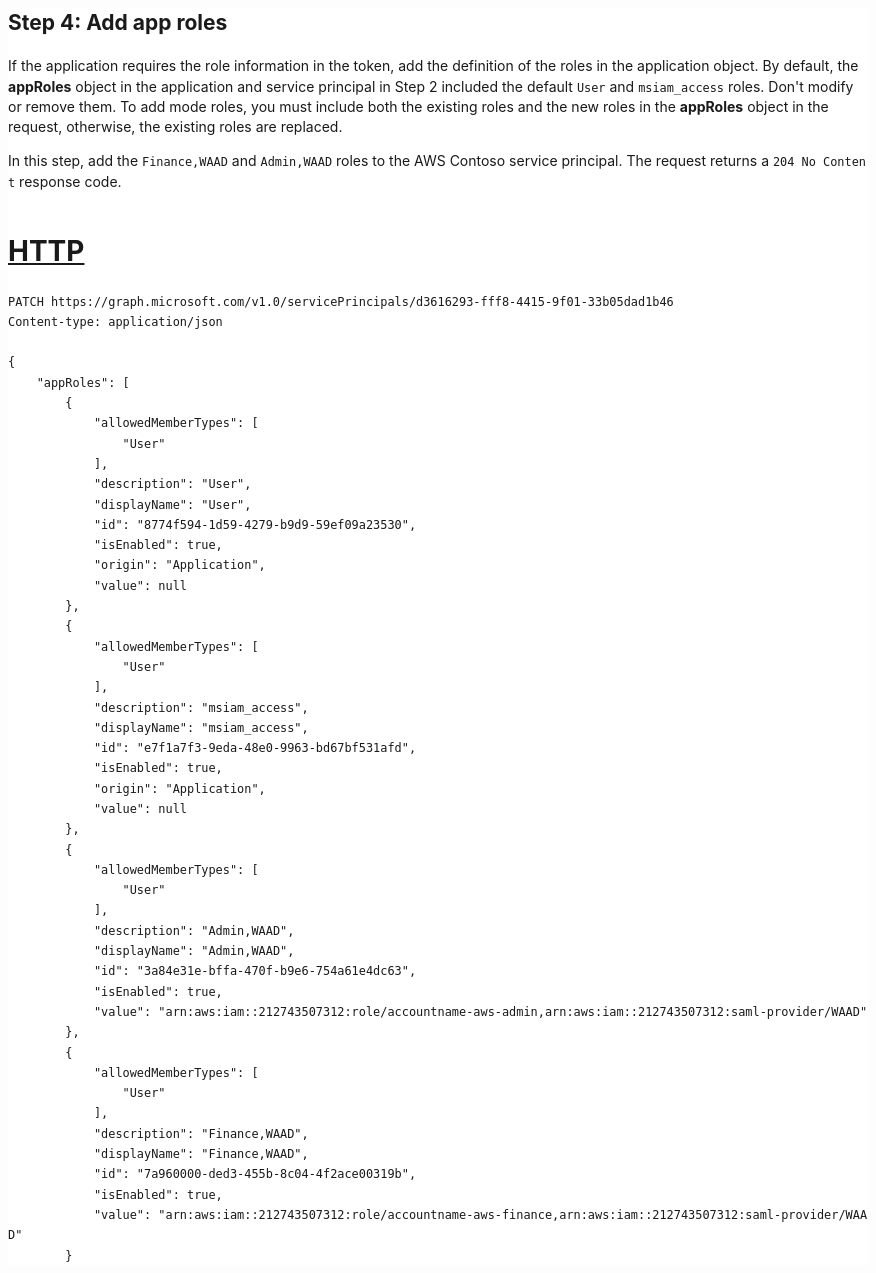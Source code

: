 ## Step 4: Add app roles

If the application requires the role information in the token, add the definition of the roles in the application object. By default, the **appRoles** object in the application and service principal in Step 2 included the default `User` and `msiam_access` roles. Don't modify or remove them. To add mode roles, you must include both the existing roles and the new roles in the **appRoles** object in the request, otherwise, the existing roles are replaced.

In this step, add the `Finance,WAAD` and `Admin,WAAD` roles to the AWS Contoso service principal. The request returns a `204 No Content` response code.

# [HTTP](#tab/http)

```http
PATCH https://graph.microsoft.com/v1.0/servicePrincipals/d3616293-fff8-4415-9f01-33b05dad1b46
Content-type: application/json

{
    "appRoles": [
        {
            "allowedMemberTypes": [
                "User"
            ],
            "description": "User",
            "displayName": "User",
            "id": "8774f594-1d59-4279-b9d9-59ef09a23530",
            "isEnabled": true,
            "origin": "Application",
            "value": null
        },
        {
            "allowedMemberTypes": [
                "User"
            ],
            "description": "msiam_access",
            "displayName": "msiam_access",
            "id": "e7f1a7f3-9eda-48e0-9963-bd67bf531afd",
            "isEnabled": true,
            "origin": "Application",
            "value": null
        },
        {
            "allowedMemberTypes": [
                "User"
            ],
            "description": "Admin,WAAD",
            "displayName": "Admin,WAAD",
            "id": "3a84e31e-bffa-470f-b9e6-754a61e4dc63",
            "isEnabled": true,
            "value": "arn:aws:iam::212743507312:role/accountname-aws-admin,arn:aws:iam::212743507312:saml-provider/WAAD"
        },
        {
            "allowedMemberTypes": [
                "User"
            ],
            "description": "Finance,WAAD",
            "displayName": "Finance,WAAD",
            "id": "7a960000-ded3-455b-8c04-4f2ace00319b",
            "isEnabled": true,
            "value": "arn:aws:iam::212743507312:role/accountname-aws-finance,arn:aws:iam::212743507312:saml-provider/WAAD"
        }
```